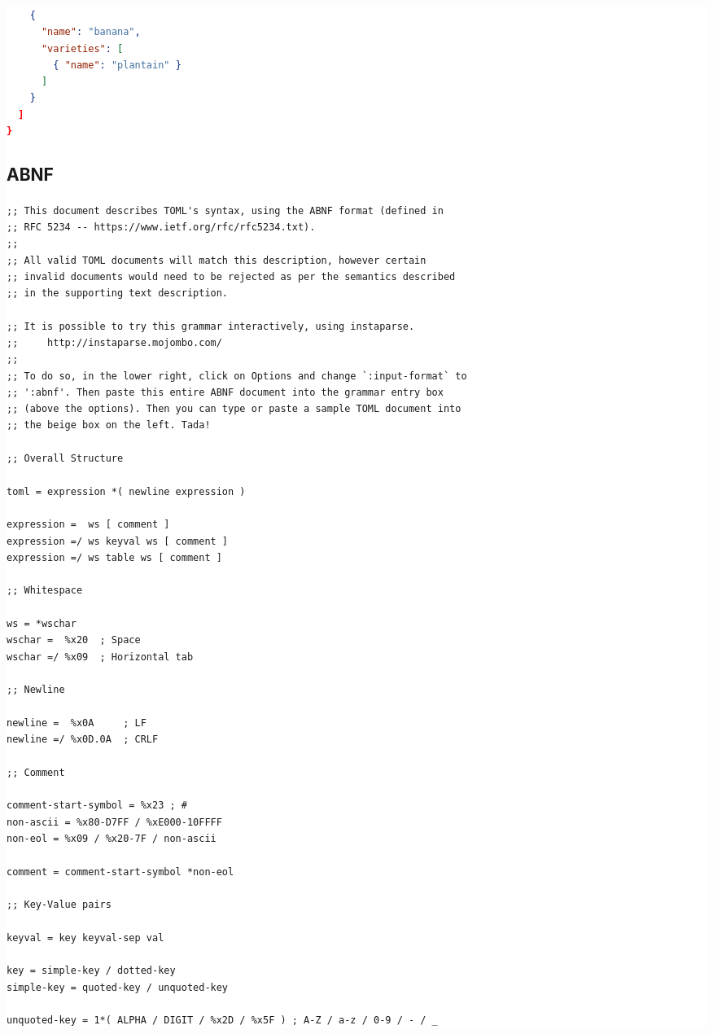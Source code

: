 ```json
    {
      "name": "banana",
      "varieties": [
        { "name": "plantain" }
      ]
    }
  ]
}
```

## ABNF

```abnf
;; This document describes TOML's syntax, using the ABNF format (defined in
;; RFC 5234 -- https://www.ietf.org/rfc/rfc5234.txt).
;;
;; All valid TOML documents will match this description, however certain
;; invalid documents would need to be rejected as per the semantics described
;; in the supporting text description.

;; It is possible to try this grammar interactively, using instaparse.
;;     http://instaparse.mojombo.com/
;;
;; To do so, in the lower right, click on Options and change `:input-format` to
;; ':abnf'. Then paste this entire ABNF document into the grammar entry box
;; (above the options). Then you can type or paste a sample TOML document into
;; the beige box on the left. Tada!

;; Overall Structure

toml = expression *( newline expression )

expression =  ws [ comment ]
expression =/ ws keyval ws [ comment ]
expression =/ ws table ws [ comment ]

;; Whitespace

ws = *wschar
wschar =  %x20  ; Space
wschar =/ %x09  ; Horizontal tab

;; Newline

newline =  %x0A     ; LF
newline =/ %x0D.0A  ; CRLF

;; Comment

comment-start-symbol = %x23 ; #
non-ascii = %x80-D7FF / %xE000-10FFFF
non-eol = %x09 / %x20-7F / non-ascii

comment = comment-start-symbol *non-eol

;; Key-Value pairs

keyval = key keyval-sep val

key = simple-key / dotted-key
simple-key = quoted-key / unquoted-key

unquoted-key = 1*( ALPHA / DIGIT / %x2D / %x5F ) ; A-Z / a-z / 0-9 / - / _
```